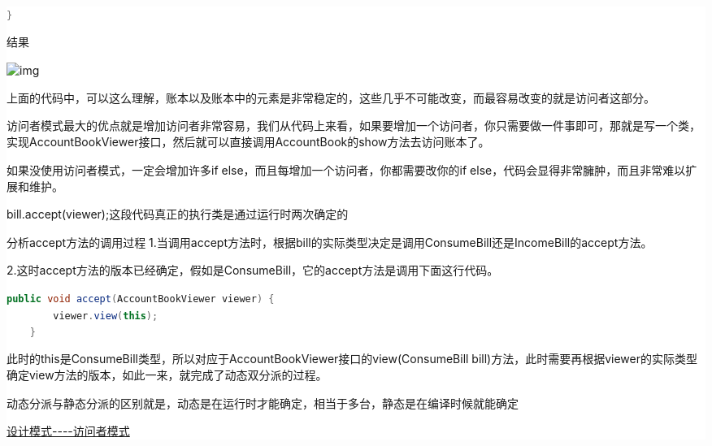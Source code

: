 ```java
}
```

结果

![img](https://pic3.zhimg.com/80/v2-a59ae47e83af80462d6b0455322480da_720w.jpg)

上面的代码中，可以这么理解，账本以及账本中的元素是非常稳定的，这些几乎不可能改变，而最容易改变的就是访问者这部分。

访问者模式最大的优点就是增加访问者非常容易，我们从代码上来看，如果要增加一个访问者，你只需要做一件事即可，那就是写一个类，实现AccountBookViewer接口，然后就可以直接调用AccountBook的show方法去访问账本了。

如果没使用访问者模式，一定会增加许多if else，而且每增加一个访问者，你都需要改你的if else，代码会显得非常臃肿，而且非常难以扩展和维护。

bill.accept(viewer);这段代码真正的执行类是通过运行时两次确定的

分析accept方法的调用过程
1.当调用accept方法时，根据bill的实际类型决定是调用ConsumeBill还是IncomeBill的accept方法。

2.这时accept方法的版本已经确定，假如是ConsumeBill，它的accept方法是调用下面这行代码。

```java
public void accept(AccountBookViewer viewer) {
        viewer.view(this);
    }
```

此时的this是ConsumeBill类型，所以对应于AccountBookViewer接口的view(ConsumeBill bill)方法，此时需要再根据viewer的实际类型确定view方法的版本，如此一来，就完成了动态双分派的过程。

动态分派与静态分派的区别就是，动态是在运行时才能确定，相当于多台，静态是在编译时候就能确定

[设计模式----访问者模式](https://zhuanlan.zhihu.com/p/35182323)